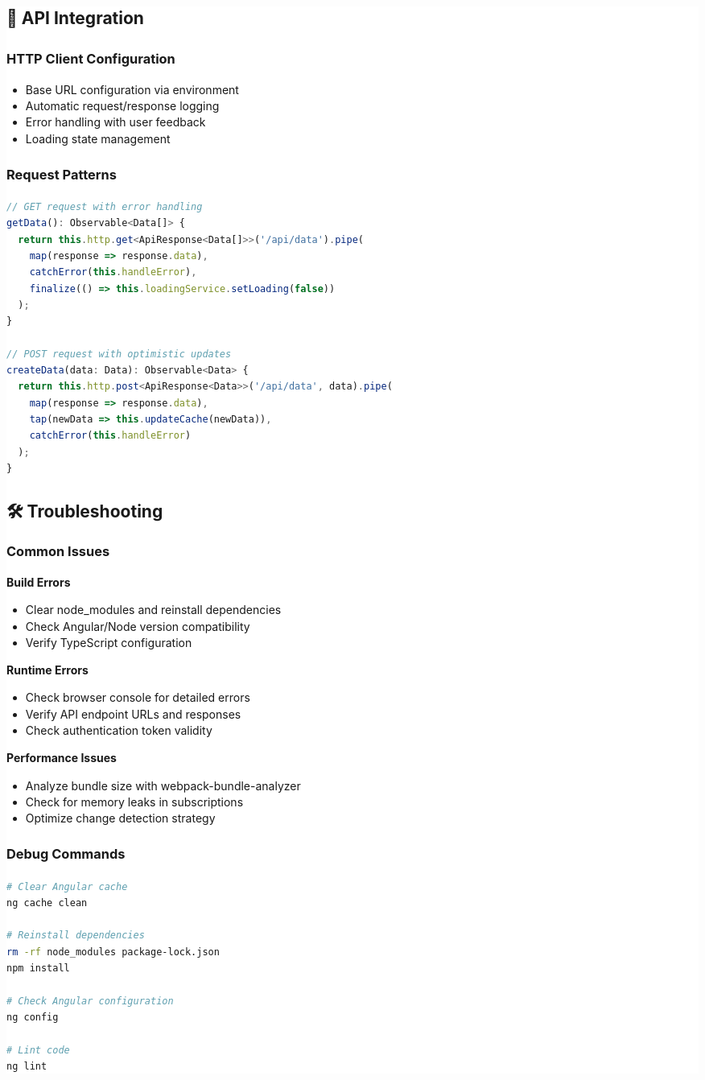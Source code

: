 ## 🤝 API Integration

### HTTP Client Configuration
- Base URL configuration via environment
- Automatic request/response logging
- Error handling with user feedback
- Loading state management

### Request Patterns
```typescript
// GET request with error handling
getData(): Observable<Data[]> {
  return this.http.get<ApiResponse<Data[]>>('/api/data').pipe(
    map(response => response.data),
    catchError(this.handleError),
    finalize(() => this.loadingService.setLoading(false))
  );
}

// POST request with optimistic updates
createData(data: Data): Observable<Data> {
  return this.http.post<ApiResponse<Data>>('/api/data', data).pipe(
    map(response => response.data),
    tap(newData => this.updateCache(newData)),
    catchError(this.handleError)
  );
}
```

## 🛠️ Troubleshooting

### Common Issues

**Build Errors**
- Clear node_modules and reinstall dependencies
- Check Angular/Node version compatibility
- Verify TypeScript configuration

**Runtime Errors**
- Check browser console for detailed errors
- Verify API endpoint URLs and responses
- Check authentication token validity

**Performance Issues**
- Analyze bundle size with webpack-bundle-analyzer
- Check for memory leaks in subscriptions
- Optimize change detection strategy

### Debug Commands
```bash
# Clear Angular cache
ng cache clean

# Reinstall dependencies
rm -rf node_modules package-lock.json
npm install

# Check Angular configuration
ng config

# Lint code
ng lint

```